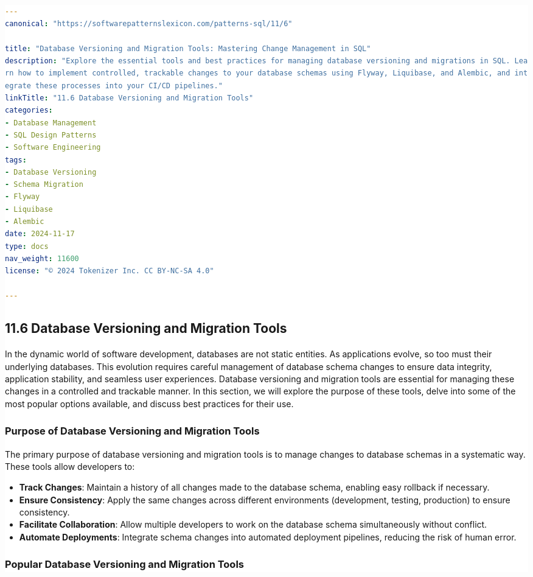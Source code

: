```yaml
---
canonical: "https://softwarepatternslexicon.com/patterns-sql/11/6"

title: "Database Versioning and Migration Tools: Mastering Change Management in SQL"
description: "Explore the essential tools and best practices for managing database versioning and migrations in SQL. Learn how to implement controlled, trackable changes to your database schemas using Flyway, Liquibase, and Alembic, and integrate these processes into your CI/CD pipelines."
linkTitle: "11.6 Database Versioning and Migration Tools"
categories:
- Database Management
- SQL Design Patterns
- Software Engineering
tags:
- Database Versioning
- Schema Migration
- Flyway
- Liquibase
- Alembic
date: 2024-11-17
type: docs
nav_weight: 11600
license: "© 2024 Tokenizer Inc. CC BY-NC-SA 4.0"

---
```


## 11.6 Database Versioning and Migration Tools

In the dynamic world of software development, databases are not static entities. As applications evolve, so too must their underlying databases. This evolution requires careful management of database schema changes to ensure data integrity, application stability, and seamless user experiences. Database versioning and migration tools are essential for managing these changes in a controlled and trackable manner. In this section, we will explore the purpose of these tools, delve into some of the most popular options available, and discuss best practices for their use.

### Purpose of Database Versioning and Migration Tools

The primary purpose of database versioning and migration tools is to manage changes to database schemas in a systematic way. These tools allow developers to:

- **Track Changes**: Maintain a history of all changes made to the database schema, enabling easy rollback if necessary.
- **Ensure Consistency**: Apply the same changes across different environments (development, testing, production) to ensure consistency.
- **Facilitate Collaboration**: Allow multiple developers to work on the database schema simultaneously without conflict.
- **Automate Deployments**: Integrate schema changes into automated deployment pipelines, reducing the risk of human error.

### Popular Database Versioning and Migration Tools
